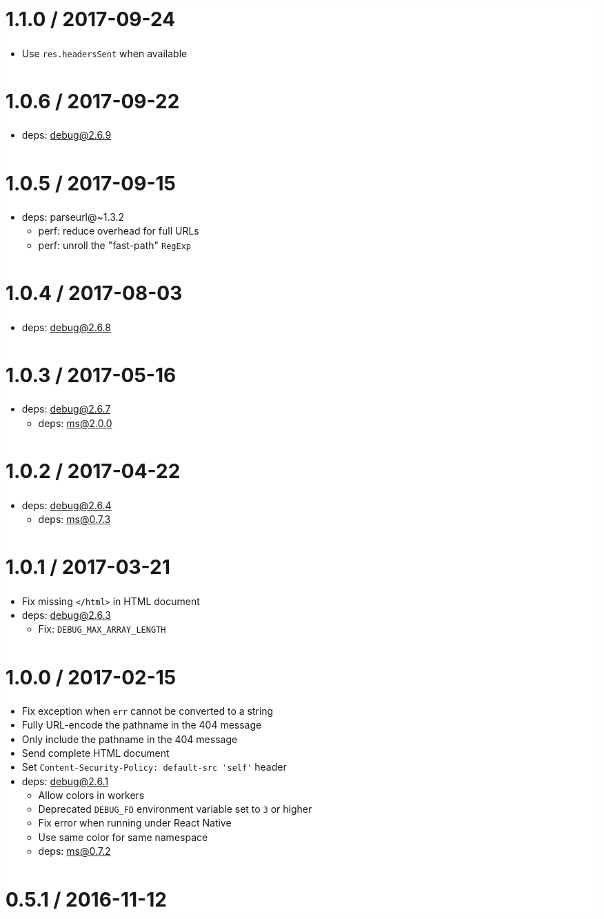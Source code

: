 1.1.0 / 2017-09-24
==================

* Use `res.headersSent` when available

1.0.6 / 2017-09-22
==================

* deps: debug@2.6.9

1.0.5 / 2017-09-15
==================

* deps: parseurl@~1.3.2
  * perf: reduce overhead for full URLs
  * perf: unroll the "fast-path" `RegExp`

1.0.4 / 2017-08-03
==================

* deps: debug@2.6.8

1.0.3 / 2017-05-16
==================

* deps: debug@2.6.7
  * deps: ms@2.0.0

1.0.2 / 2017-04-22
==================

* deps: debug@2.6.4
  * deps: ms@0.7.3

1.0.1 / 2017-03-21
==================

* Fix missing `</html>` in HTML document
* deps: debug@2.6.3
  * Fix: `DEBUG_MAX_ARRAY_LENGTH`

1.0.0 / 2017-02-15
==================

* Fix exception when `err` cannot be converted to a string
* Fully URL-encode the pathname in the 404 message
* Only include the pathname in the 404 message
* Send complete HTML document
* Set `Content-Security-Policy: default-src 'self'` header
* deps: debug@2.6.1
  * Allow colors in workers
  * Deprecated `DEBUG_FD` environment variable set to `3` or higher
  * Fix error when running under React Native
  * Use same color for same namespace
  * deps: ms@0.7.2

0.5.1 / 2016-11-12
==================
